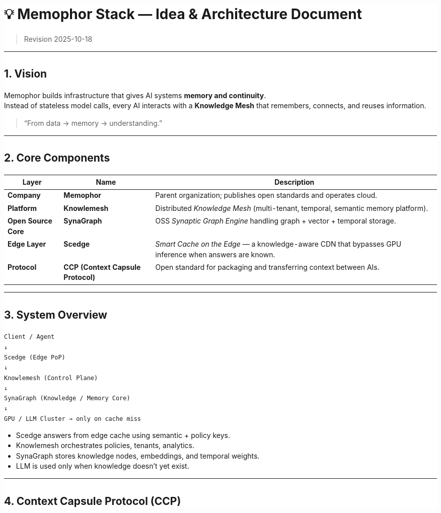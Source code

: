 # 💡 Memophor Stack — Idea & Architecture Document
> Revision 2025-10-18

---

## 1. Vision
Memophor builds infrastructure that gives AI systems **memory and continuity**.  
Instead of stateless model calls, every AI interacts with a **Knowledge Mesh** that remembers, connects, and reuses information.

> “From data → memory → understanding.”

---

## 2. Core Components

| Layer | Name | Description |
|-------|------|-------------|
| **Company** | **Memophor** | Parent organization; publishes open standards and operates cloud. |
| **Platform** | **Knowlemesh** | Distributed *Knowledge Mesh* (multi-tenant, temporal, semantic memory platform). |
| **Open Source Core** | **SynaGraph** | OSS *Synaptic Graph Engine* handling graph + vector + temporal storage. |
| **Edge Layer** | **Scedge** | *Smart Cache on the Edge* — a knowledge-aware CDN that bypasses GPU inference when answers are known. |
| **Protocol** | **CCP (Context Capsule Protocol)** | Open standard for packaging and transferring context between AIs. |

---

## 3. System Overview

```
Client / Agent
↓
Scedge (Edge PoP)
↓
Knowlemesh (Control Plane)
↓
SynaGraph (Knowledge / Memory Core)
↓
GPU / LLM Cluster → only on cache miss
```

- Scedge answers from edge cache using semantic + policy keys.  
- Knowlemesh orchestrates policies, tenants, analytics.  
- SynaGraph stores knowledge nodes, embeddings, and temporal weights.  
- LLM is used only when knowledge doesn’t yet exist.

---

## 4. Context Capsule Protocol (CCP)
